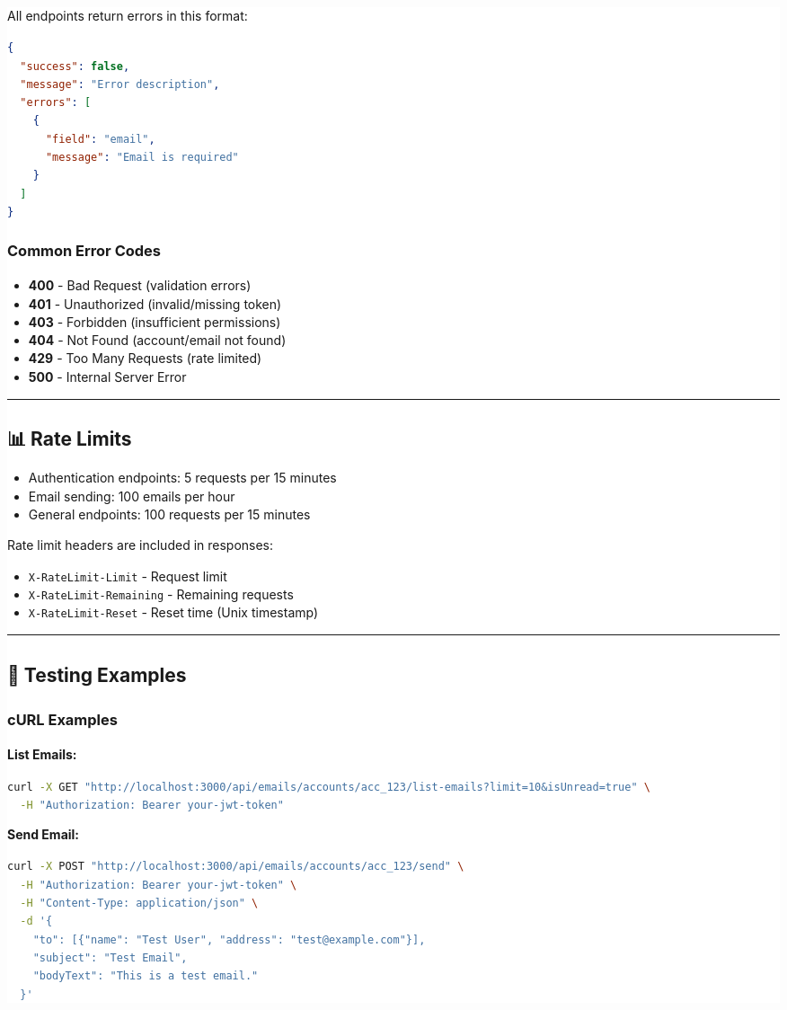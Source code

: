 All endpoints return errors in this format:

```json
{
  "success": false,
  "message": "Error description",
  "errors": [
    {
      "field": "email",
      "message": "Email is required"
    }
  ]
}
```

### Common Error Codes

- **400** - Bad Request (validation errors)
- **401** - Unauthorized (invalid/missing token)
- **403** - Forbidden (insufficient permissions)
- **404** - Not Found (account/email not found)
- **429** - Too Many Requests (rate limited)
- **500** - Internal Server Error

---

## 📊 Rate Limits

- Authentication endpoints: 5 requests per 15 minutes
- Email sending: 100 emails per hour  
- General endpoints: 100 requests per 15 minutes

Rate limit headers are included in responses:
- `X-RateLimit-Limit` - Request limit
- `X-RateLimit-Remaining` - Remaining requests
- `X-RateLimit-Reset` - Reset time (Unix timestamp)

---

## 🧪 Testing Examples

### cURL Examples

**List Emails:**
```bash
curl -X GET "http://localhost:3000/api/emails/accounts/acc_123/list-emails?limit=10&isUnread=true" \
  -H "Authorization: Bearer your-jwt-token"
```

**Send Email:**
```bash
curl -X POST "http://localhost:3000/api/emails/accounts/acc_123/send" \
  -H "Authorization: Bearer your-jwt-token" \
  -H "Content-Type: application/json" \
  -d '{
    "to": [{"name": "Test User", "address": "test@example.com"}],
    "subject": "Test Email", 
    "bodyText": "This is a test email."
  }'
```
